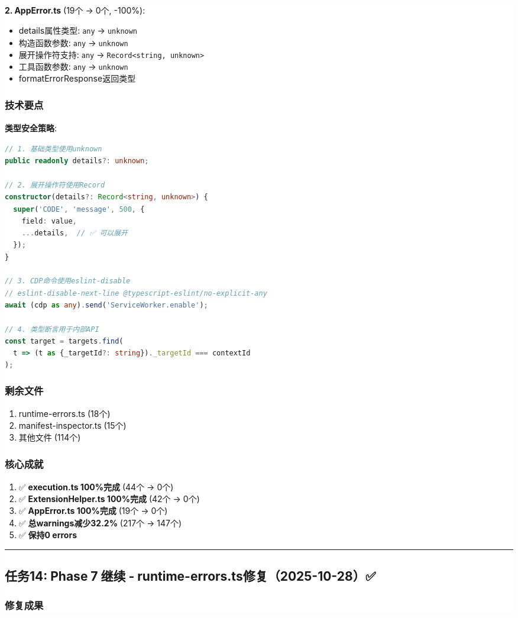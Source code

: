 **2. AppError.ts** (19个 → 0个, -100%):

- details属性类型: `any` → `unknown`
- 构造函数参数: `any` → `unknown`
- 展开操作符支持: `any` → `Record<string, unknown>`
- 工具函数参数: `any` → `unknown`
- formatErrorResponse返回类型

### 技术要点

**类型安全策略**:

```typescript
// 1. 基础类型使用unknown
public readonly details?: unknown;

// 2. 展开操作符使用Record
constructor(details?: Record<string, unknown>) {
  super('CODE', 'message', 500, {
    field: value,
    ...details,  // ✅ 可以展开
  });
}

// 3. CDP命令使用eslint-disable
// eslint-disable-next-line @typescript-eslint/no-explicit-any
await (cdp as any).send('ServiceWorker.enable');

// 4. 类型断言用于内部API
const target = targets.find(
  t => (t as {_targetId?: string})._targetId === contextId
);
```

### 剩余文件

1. runtime-errors.ts (18个)
2. manifest-inspector.ts (15个)
3. 其他文件 (114个)

### 核心成就

1. ✅ **execution.ts 100%完成** (44个 → 0个)
2. ✅ **ExtensionHelper.ts 100%完成** (42个 → 0个)
3. ✅ **AppError.ts 100%完成** (19个 → 0个)
4. ✅ **总warnings减少32.2%** (217个 → 147个)
5. ✅ **保持0 errors**

---

## 任务14: Phase 7 继续 - runtime-errors.ts修复（2025-10-28）✅

### 修复成果
